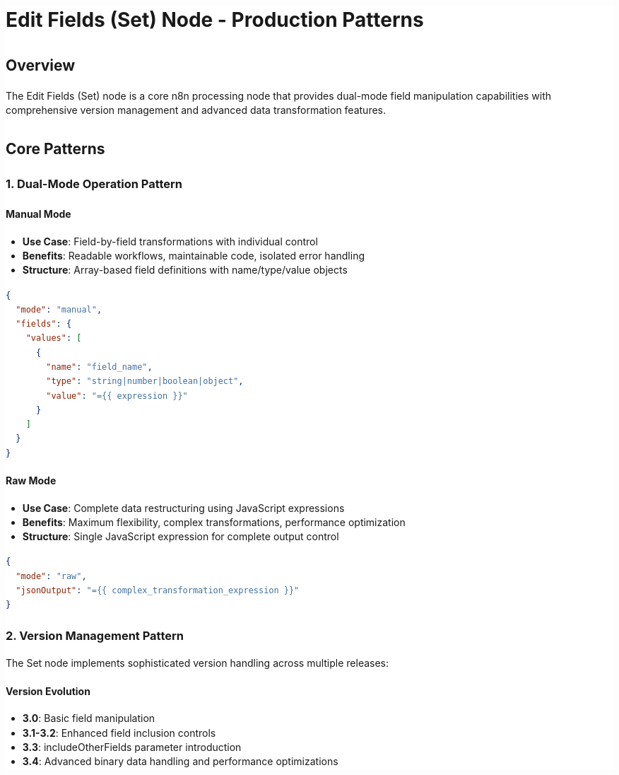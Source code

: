 # Edit Fields (Set) Node - Production Patterns

## Overview
The Edit Fields (Set) node is a core n8n processing node that provides dual-mode field manipulation capabilities with comprehensive version management and advanced data transformation features.

## Core Patterns

### 1. Dual-Mode Operation Pattern

#### Manual Mode
- **Use Case**: Field-by-field transformations with individual control
- **Benefits**: Readable workflows, maintainable code, isolated error handling
- **Structure**: Array-based field definitions with name/type/value objects

```json
{
  "mode": "manual",
  "fields": {
    "values": [
      {
        "name": "field_name",
        "type": "string|number|boolean|object",
        "value": "={{ expression }}"
      }
    ]
  }
}
```

#### Raw Mode  
- **Use Case**: Complete data restructuring using JavaScript expressions
- **Benefits**: Maximum flexibility, complex transformations, performance optimization
- **Structure**: Single JavaScript expression for complete output control

```json
{
  "mode": "raw", 
  "jsonOutput": "={{ complex_transformation_expression }}"
}
```

### 2. Version Management Pattern

The Set node implements sophisticated version handling across multiple releases:

#### Version Evolution
- **3.0**: Basic field manipulation
- **3.1-3.2**: Enhanced field inclusion controls
- **3.3**: includeOtherFields parameter introduction  
- **3.4**: Advanced binary data handling and performance optimizations
